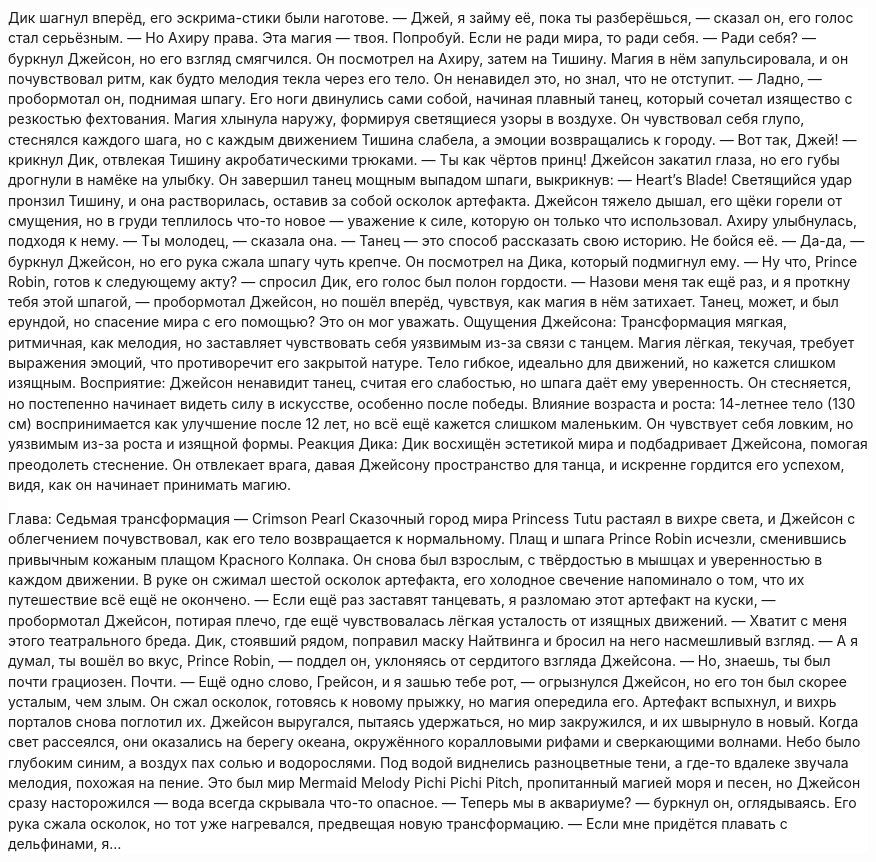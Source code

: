 Дик шагнул вперёд, его эскрима-стики были наготове.
— Джей, я займу её, пока ты разберёшься, — сказал он, его голос стал серьёзным. — Но Ахиру права. Эта магия — твоя. Попробуй. Если не ради мира, то ради себя.
— Ради себя? — буркнул Джейсон, но его взгляд смягчился. Он посмотрел на Ахиру, затем на Тишину. Магия в нём запульсировала, и он почувствовал ритм, как будто мелодия текла через его тело. Он ненавидел это, но знал, что не отступит.
— Ладно, — пробормотал он, поднимая шпагу. Его ноги двинулись сами собой, начиная плавный танец, который сочетал изящество с резкостью фехтования. Магия хлынула наружу, формируя светящиеся узоры в воздухе. Он чувствовал себя глупо, стеснялся каждого шага, но с каждым движением Тишина слабела, а эмоции возвращались к городу.
— Вот так, Джей! — крикнул Дик, отвлекая Тишину акробатическими трюками. — Ты как чёртов принц!
Джейсон закатил глаза, но его губы дрогнули в намёке на улыбку. Он завершил танец мощным выпадом шпаги, выкрикнув:
— Heart’s Blade!
Светящийся удар пронзил Тишину, и она растворилась, оставив за собой осколок артефакта. Джейсон тяжело дышал, его щёки горели от смущения, но в груди теплилось что-то новое — уважение к силе, которую он только что использовал.
Ахиру улыбнулась, подходя к нему.
— Ты молодец, — сказала она. — Танец — это способ рассказать свою историю. Не бойся её.
— Да-да, — буркнул Джейсон, но его рука сжала шпагу чуть крепче. Он посмотрел на Дика, который подмигнул ему.
— Ну что, Prince Robin, готов к следующему акту? — спросил Дик, его голос был полон гордости.
— Назови меня так ещё раз, и я проткну тебя этой шпагой, — пробормотал Джейсон, но пошёл вперёд, чувствуя, как магия в нём затихает. Танец, может, и был ерундой, но спасение мира с его помощью? Это он мог уважать.
Ощущения Джейсона: Трансформация мягкая, ритмичная, как мелодия, но заставляет чувствовать себя уязвимым из-за связи с танцем. Магия лёгкая, текучая, требует выражения эмоций, что противоречит его закрытой натуре. Тело гибкое, идеально для движений, но кажется слишком изящным.
Восприятие: Джейсон ненавидит танец, считая его слабостью, но шпага даёт ему уверенность. Он стесняется, но постепенно начинает видеть силу в искусстве, особенно после победы.
Влияние возраста и роста: 14-летнее тело (130 см) воспринимается как улучшение после 12 лет, но всё ещё кажется слишком маленьким. Он чувствует себя ловким, но уязвимым из-за роста и изящной формы.
Реакция Дика: Дик восхищён эстетикой мира и подбадривает Джейсона, помогая преодолеть стеснение. Он отвлекает врага, давая Джейсону пространство для танца, и искренне гордится его успехом, видя, как он начинает принимать магию.

Глава: Седьмая трансформация — Crimson Pearl
Сказочный город мира Princess Tutu растаял в вихре света, и Джейсон с облегчением почувствовал, как его тело возвращается к нормальному. Плащ и шпага Prince Robin исчезли, сменившись привычным кожаным плащом Красного Колпака. Он снова был взрослым, с твёрдостью в мышцах и уверенностью в каждом движении. В руке он сжимал шестой осколок артефакта, его холодное свечение напоминало о том, что их путешествие всё ещё не окончено.
— Если ещё раз заставят танцевать, я разломаю этот артефакт на куски, — пробормотал Джейсон, потирая плечо, где ещё чувствовалась лёгкая усталость от изящных движений. — Хватит с меня этого театрального бреда.
Дик, стоявший рядом, поправил маску Найтвинга и бросил на него насмешливый взгляд.
— А я думал, ты вошёл во вкус, Prince Robin, — поддел он, уклоняясь от сердитого взгляда Джейсона. — Но, знаешь, ты был почти грациозен. Почти.
— Ещё одно слово, Грейсон, и я зашью тебе рот, — огрызнулся Джейсон, но его тон был скорее усталым, чем злым. Он сжал осколок, готовясь к новому прыжку, но магия опередила его. Артефакт вспыхнул, и вихрь порталов снова поглотил их. Джейсон выругался, пытаясь удержаться, но мир закружился, и их швырнуло в новый.
Когда свет рассеялся, они оказались на берегу океана, окружённого коралловыми рифами и сверкающими волнами. Небо было глубоким синим, а воздух пах солью и водорослями. Под водой виднелись разноцветные тени, а где-то вдалеке звучала мелодия, похожая на пение. Это был мир Mermaid Melody Pichi Pichi Pitch, пропитанный магией моря и песен, но Джейсон сразу насторожился — вода всегда скрывала что-то опасное.
— Теперь мы в аквариуме? — буркнул он, оглядываясь. Его рука сжала осколок, но тот уже нагревался, предвещая новую трансформацию. — Если мне придётся плавать с дельфинами, я…